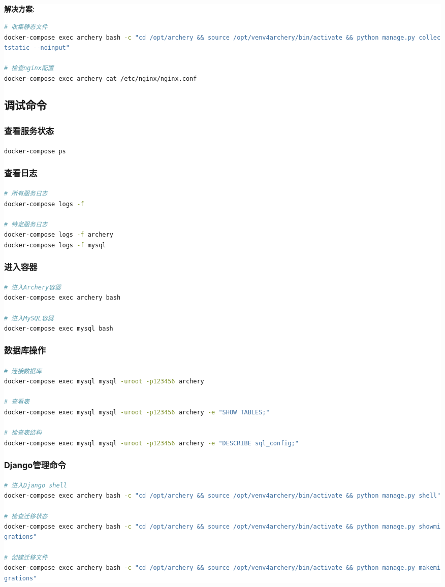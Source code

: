 **解决方案**:
```bash
# 收集静态文件
docker-compose exec archery bash -c "cd /opt/archery && source /opt/venv4archery/bin/activate && python manage.py collectstatic --noinput"

# 检查nginx配置
docker-compose exec archery cat /etc/nginx/nginx.conf
```

## 调试命令

### 查看服务状态
```bash
docker-compose ps
```

### 查看日志
```bash
# 所有服务日志
docker-compose logs -f

# 特定服务日志
docker-compose logs -f archery
docker-compose logs -f mysql
```

### 进入容器
```bash
# 进入Archery容器
docker-compose exec archery bash

# 进入MySQL容器
docker-compose exec mysql bash
```

### 数据库操作
```bash
# 连接数据库
docker-compose exec mysql mysql -uroot -p123456 archery

# 查看表
docker-compose exec mysql mysql -uroot -p123456 archery -e "SHOW TABLES;"

# 检查表结构
docker-compose exec mysql mysql -uroot -p123456 archery -e "DESCRIBE sql_config;"
```

### Django管理命令
```bash
# 进入Django shell
docker-compose exec archery bash -c "cd /opt/archery && source /opt/venv4archery/bin/activate && python manage.py shell"

# 检查迁移状态
docker-compose exec archery bash -c "cd /opt/archery && source /opt/venv4archery/bin/activate && python manage.py showmigrations"

# 创建迁移文件
docker-compose exec archery bash -c "cd /opt/archery && source /opt/venv4archery/bin/activate && python manage.py makemigrations"
```
